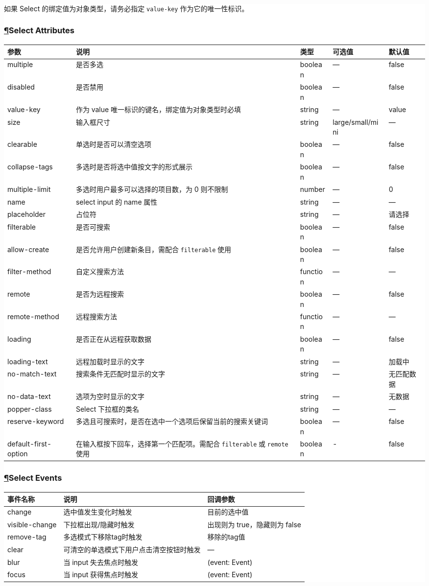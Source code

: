 如果 Select 的绑定值为对象类型，请务必指定 `value-key` 作为它的唯一性标识。

### [¶](https://element.eleme.cn/2.0/#/zh-CN/component/select#select-attributes)Select Attributes

| 参数                 | 说明                                                         | 类型     | 可选值           | 默认值     |
| :------------------- | :----------------------------------------------------------- | :------- | :--------------- | :--------- |
| multiple             | 是否多选                                                     | boolean  | —                | false      |
| disabled             | 是否禁用                                                     | boolean  | —                | false      |
| value-key            | 作为 value 唯一标识的键名，绑定值为对象类型时必填            | string   | —                | value      |
| size                 | 输入框尺寸                                                   | string   | large/small/mini | —          |
| clearable            | 单选时是否可以清空选项                                       | boolean  | —                | false      |
| collapse-tags        | 多选时是否将选中值按文字的形式展示                           | boolean  | —                | false      |
| multiple-limit       | 多选时用户最多可以选择的项目数，为 0 则不限制                | number   | —                | 0          |
| name                 | select input 的 name 属性                                    | string   | —                | —          |
| placeholder          | 占位符                                                       | string   | —                | 请选择     |
| filterable           | 是否可搜索                                                   | boolean  | —                | false      |
| allow-create         | 是否允许用户创建新条目，需配合 `filterable` 使用             | boolean  | —                | false      |
| filter-method        | 自定义搜索方法                                               | function | —                | —          |
| remote               | 是否为远程搜索                                               | boolean  | —                | false      |
| remote-method        | 远程搜索方法                                                 | function | —                | —          |
| loading              | 是否正在从远程获取数据                                       | boolean  | —                | false      |
| loading-text         | 远程加载时显示的文字                                         | string   | —                | 加载中     |
| no-match-text        | 搜索条件无匹配时显示的文字                                   | string   | —                | 无匹配数据 |
| no-data-text         | 选项为空时显示的文字                                         | string   | —                | 无数据     |
| popper-class         | Select 下拉框的类名                                          | string   | —                | —          |
| reserve-keyword      | 多选且可搜索时，是否在选中一个选项后保留当前的搜索关键词     | boolean  | —                | false      |
| default-first-option | 在输入框按下回车，选择第一个匹配项。需配合 `filterable` 或 `remote` 使用 | boolean  | -                | false      |

### [¶](https://element.eleme.cn/2.0/#/zh-CN/component/select#select-events)Select Events

| 事件名称       | 说明                                     | 回调参数                      |
| :------------- | :--------------------------------------- | :---------------------------- |
| change         | 选中值发生变化时触发                     | 目前的选中值                  |
| visible-change | 下拉框出现/隐藏时触发                    | 出现则为 true，隐藏则为 false |
| remove-tag     | 多选模式下移除tag时触发                  | 移除的tag值                   |
| clear          | 可清空的单选模式下用户点击清空按钮时触发 | —                             |
| blur           | 当 input 失去焦点时触发                  | (event: Event)                |
| focus          | 当 input 获得焦点时触发                  | (event: Event)                |
